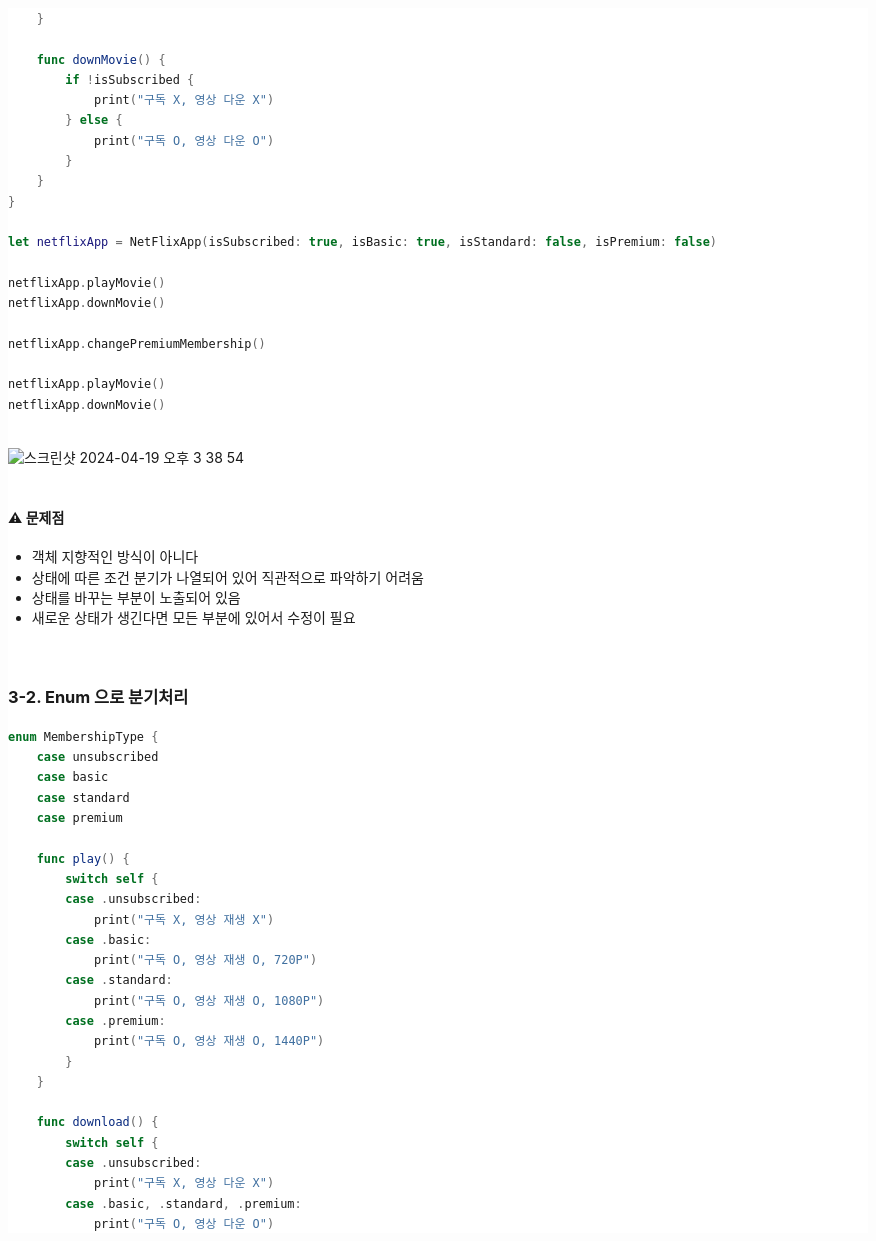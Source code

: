 ``` swift
    }

    func downMovie() {
        if !isSubscribed {
            print("구독 X, 영상 다운 X")
        } else {
            print("구독 O, 영상 다운 O")
        }
    }
}

let netflixApp = NetFlixApp(isSubscribed: true, isBasic: true, isStandard: false, isPremium: false)

netflixApp.playMovie()
netflixApp.downMovie()

netflixApp.changePremiumMembership()

netflixApp.playMovie()
netflixApp.downMovie()
```

<br>

<img width="652" alt="스크린샷 2024-04-19 오후 3 38 54" src="https://github.com/SOPT-Design-Pattern-Study/DalDesign-Pattern-Study/assets/45564605/20f7dcdf-2afd-4ef0-b2dc-ef627bd47ce5">

<br>
<br>

#### ⚠️ 문제점
- 객체 지향적인 방식이 아니다
- 상태에 따른 조건 분기가 나열되어 있어 직관적으로 파악하기 어려움
- 상태를 바꾸는 부분이 노출되어 있음
- 새로운 상태가 생긴다면 모든 부분에 있어서 수정이 필요

<br>

### 3-2. Enum 으로 분기처리 

``` swift
enum MembershipType {
    case unsubscribed
    case basic
    case standard
    case premium

    func play() {
        switch self {
        case .unsubscribed:
            print("구독 X, 영상 재생 X")
        case .basic:
            print("구독 O, 영상 재생 O, 720P")
        case .standard:
            print("구독 O, 영상 재생 O, 1080P")
        case .premium:
            print("구독 O, 영상 재생 O, 1440P")
        }
    }

    func download() {
        switch self {
        case .unsubscribed:
            print("구독 X, 영상 다운 X")
        case .basic, .standard, .premium:
            print("구독 O, 영상 다운 O")
```
